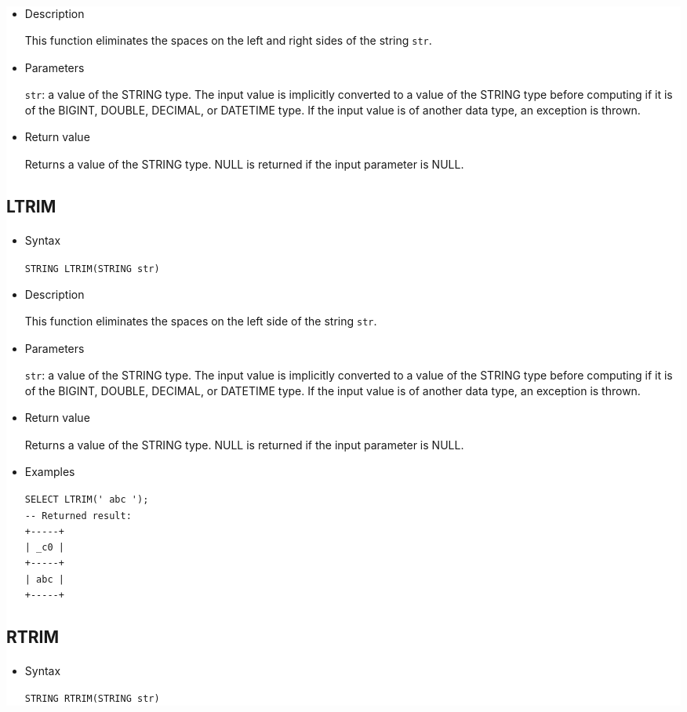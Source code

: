 -   Description

    This function eliminates the spaces on the left and right sides of the string `str`.

-   Parameters

    `str`: a value of the STRING type. The input value is implicitly converted to a value of the STRING type before computing if it is of the BIGINT, DOUBLE, DECIMAL, or DATETIME type. If the input value is of another data type, an exception is thrown.

-   Return value

    Returns a value of the STRING type. NULL is returned if the input parameter is NULL.


## LTRIM

-   Syntax

    ```
    STRING LTRIM(STRING str)
    ```

-   Description

    This function eliminates the spaces on the left side of the string `str`.

-   Parameters

    `str`: a value of the STRING type. The input value is implicitly converted to a value of the STRING type before computing if it is of the BIGINT, DOUBLE, DECIMAL, or DATETIME type. If the input value is of another data type, an exception is thrown.

-   Return value

    Returns a value of the STRING type. NULL is returned if the input parameter is NULL.

-   Examples

    ```
    SELECT LTRIM(' abc '); 
    -- Returned result:
    +-----+
    | _c0 |
    +-----+
    | abc |
    +-----+
    ```


## RTRIM

-   Syntax

    ```
    STRING RTRIM(STRING str)
    ```
